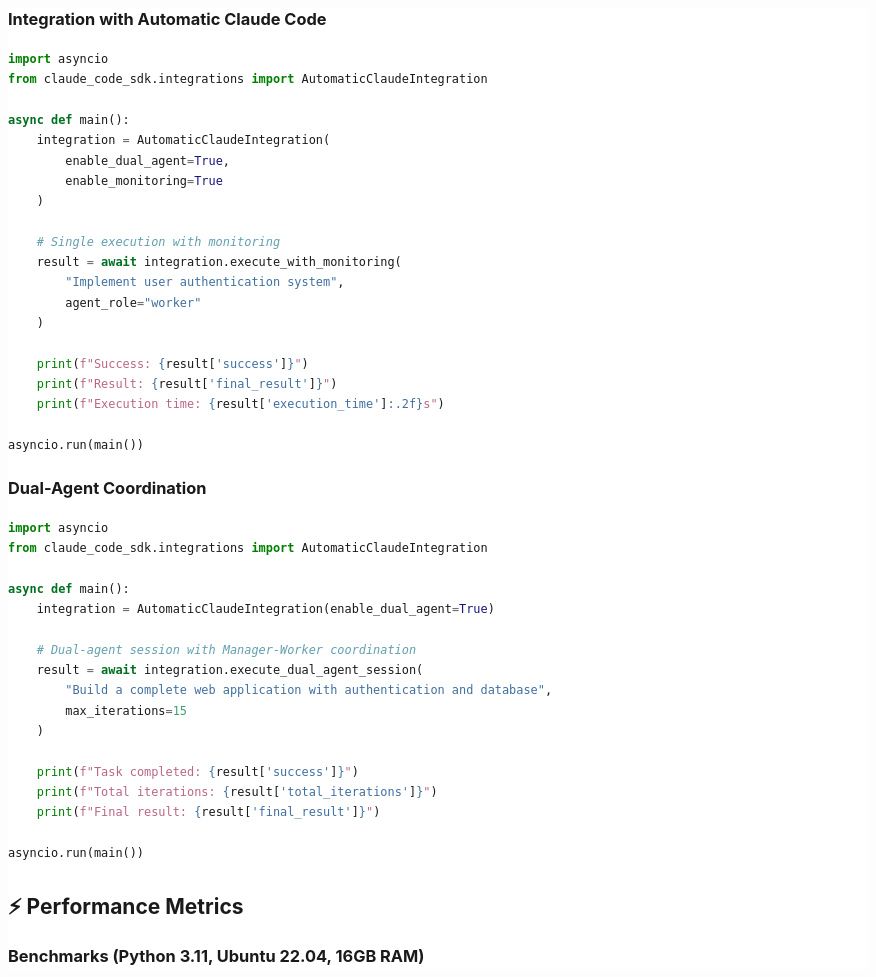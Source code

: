 ### Integration with Automatic Claude Code

```python
import asyncio
from claude_code_sdk.integrations import AutomaticClaudeIntegration

async def main():
    integration = AutomaticClaudeIntegration(
        enable_dual_agent=True,
        enable_monitoring=True
    )
    
    # Single execution with monitoring
    result = await integration.execute_with_monitoring(
        "Implement user authentication system",
        agent_role="worker"
    )
    
    print(f"Success: {result['success']}")
    print(f"Result: {result['final_result']}")
    print(f"Execution time: {result['execution_time']:.2f}s")

asyncio.run(main())
```

### Dual-Agent Coordination

```python
import asyncio
from claude_code_sdk.integrations import AutomaticClaudeIntegration

async def main():
    integration = AutomaticClaudeIntegration(enable_dual_agent=True)
    
    # Dual-agent session with Manager-Worker coordination
    result = await integration.execute_dual_agent_session(
        "Build a complete web application with authentication and database",
        max_iterations=15
    )
    
    print(f"Task completed: {result['success']}")
    print(f"Total iterations: {result['total_iterations']}")
    print(f"Final result: {result['final_result']}")

asyncio.run(main())
```

## ⚡ Performance Metrics

### Benchmarks (Python 3.11, Ubuntu 22.04, 16GB RAM)
